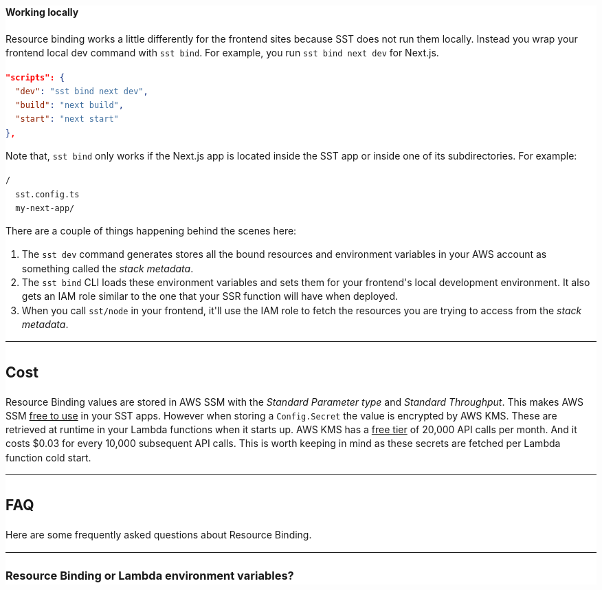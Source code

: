 
#### Working locally

Resource binding works a little differently for the frontend sites because SST does not run them locally. Instead you wrap your frontend local dev command with `sst bind`. For example, you run `sst bind next dev` for Next.js.

```json title="package.json" {2}
"scripts": {
  "dev": "sst bind next dev",
  "build": "next build",
  "start": "next start"
},
```

Note that, `sst bind` only works if the Next.js app is located inside the SST app or inside one of its subdirectories. For example:

```
/
  sst.config.ts
  my-next-app/
```

There are a couple of things happening behind the scenes here:

1. The `sst dev` command generates stores all the bound resources and environment variables in your AWS account as something called the _stack metadata_.
2. The `sst bind` CLI loads these environment variables and sets them for your frontend's local development environment. It also gets an IAM role similar to the one that your SSR function will have when deployed.
3. When you call `sst/node` in your frontend, it'll use the IAM role to fetch the resources you are trying to access from the _stack metadata_.

---

## Cost

Resource Binding values are stored in AWS SSM with the _Standard Parameter type_ and _Standard Throughput_. This makes AWS SSM [free to use](https://aws.amazon.com/systems-manager/pricing/) in your SST apps. However when storing a `Config.Secret` the value is encrypted by AWS KMS. These are retrieved at runtime in your Lambda functions when it starts up. AWS KMS has a [free tier](https://aws.amazon.com/kms/pricing/#Free_tier) of 20,000 API calls per month. And it costs $0.03 for every 10,000 subsequent API calls. This is worth keeping in mind as these secrets are fetched per Lambda function cold start.

---

## FAQ

Here are some frequently asked questions about Resource Binding.

---

### Resource Binding or Lambda environment variables?
